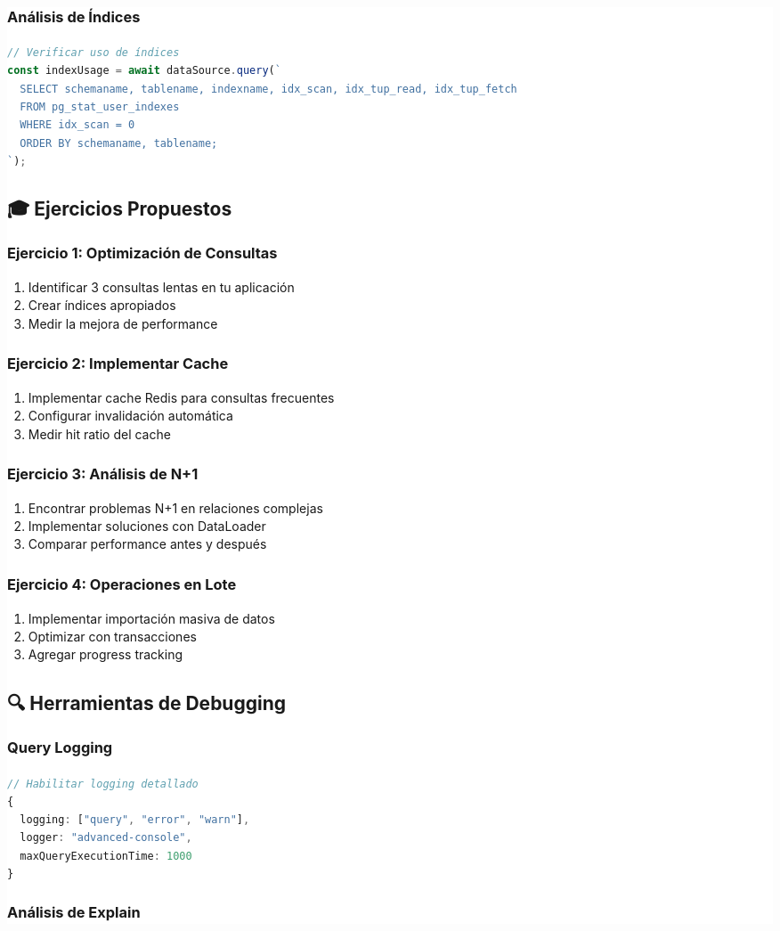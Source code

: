 ### Análisis de Índices

```typescript
// Verificar uso de índices
const indexUsage = await dataSource.query(`
  SELECT schemaname, tablename, indexname, idx_scan, idx_tup_read, idx_tup_fetch
  FROM pg_stat_user_indexes
  WHERE idx_scan = 0
  ORDER BY schemaname, tablename;
`);
```

## 🎓 Ejercicios Propuestos

### Ejercicio 1: Optimización de Consultas

1. Identificar 3 consultas lentas en tu aplicación
2. Crear índices apropiados
3. Medir la mejora de performance

### Ejercicio 2: Implementar Cache

1. Implementar cache Redis para consultas frecuentes
2. Configurar invalidación automática
3. Medir hit ratio del cache

### Ejercicio 3: Análisis de N+1

1. Encontrar problemas N+1 en relaciones complejas
2. Implementar soluciones con DataLoader
3. Comparar performance antes y después

### Ejercicio 4: Operaciones en Lote

1. Implementar importación masiva de datos
2. Optimizar con transacciones
3. Agregar progress tracking

## 🔍 Herramientas de Debugging

### Query Logging

```typescript
// Habilitar logging detallado
{
  logging: ["query", "error", "warn"],
  logger: "advanced-console",
  maxQueryExecutionTime: 1000
}
```

### Análisis de Explain
